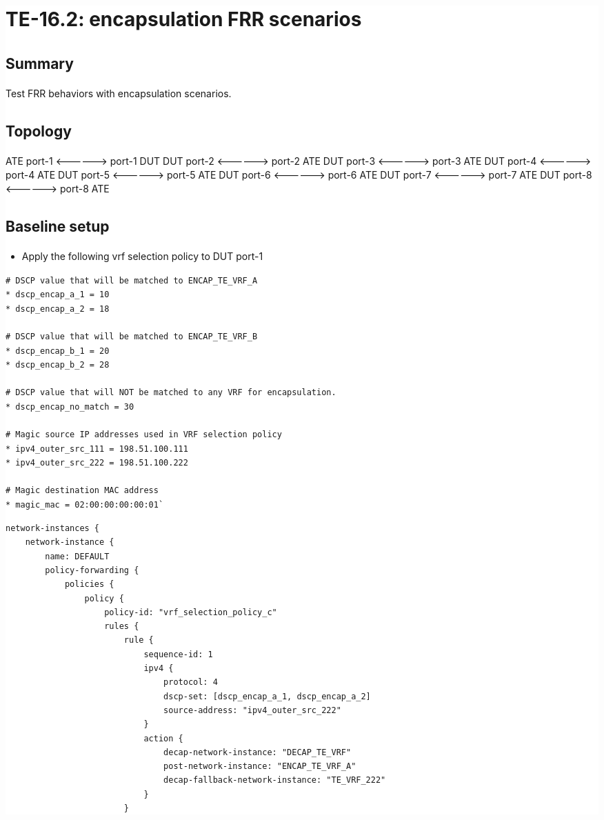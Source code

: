 # TE-16.2: encapsulation FRR scenarios

## Summary

Test FRR behaviors with encapsulation scenarios.

## Topology

ATE port-1 <------> port-1 DUT
DUT port-2 <------> port-2 ATE
DUT port-3 <------> port-3 ATE
DUT port-4 <------> port-4 ATE
DUT port-5 <------> port-5 ATE
DUT port-6 <------> port-6 ATE
DUT port-7 <------> port-7 ATE
DUT port-8 <------> port-8 ATE

## Baseline setup

* Apply the following vrf selection policy to DUT port-1

```
# DSCP value that will be matched to ENCAP_TE_VRF_A
* dscp_encap_a_1 = 10
* dscp_encap_a_2 = 18

# DSCP value that will be matched to ENCAP_TE_VRF_B
* dscp_encap_b_1 = 20
* dscp_encap_b_2 = 28

# DSCP value that will NOT be matched to any VRF for encapsulation.
* dscp_encap_no_match = 30

# Magic source IP addresses used in VRF selection policy
* ipv4_outer_src_111 = 198.51.100.111
* ipv4_outer_src_222 = 198.51.100.222

# Magic destination MAC address
* magic_mac = 02:00:00:00:00:01`
```

```
network-instances {
    network-instance {
        name: DEFAULT
        policy-forwarding {
            policies {
                policy {
                    policy-id: "vrf_selection_policy_c"
                    rules {
                        rule {
                            sequence-id: 1
                            ipv4 {
                                protocol: 4
                                dscp-set: [dscp_encap_a_1, dscp_encap_a_2]
                                source-address: "ipv4_outer_src_222"
                            }
                            action {
                                decap-network-instance: "DECAP_TE_VRF"
                                post-network-instance: "ENCAP_TE_VRF_A"
                                decap-fallback-network-instance: "TE_VRF_222"
                            }
                        }
```